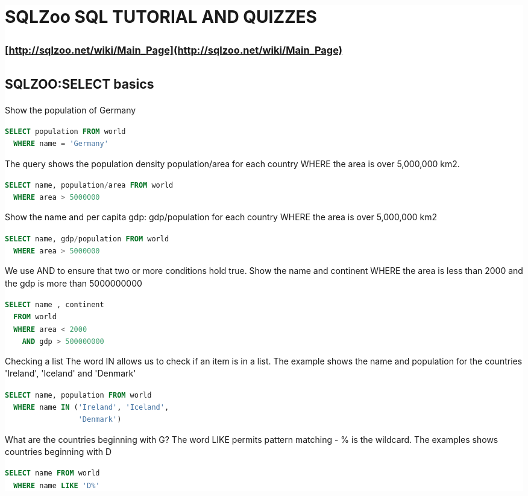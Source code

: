 # SQLZoo SQL TUTORIAL AND QUIZZES

### [http://sqlzoo.net/wiki/Main_Page](http://sqlzoo.net/wiki/Main_Page)

## SQLZOO:SELECT basics

Show the population of Germany

```sql
SELECT population FROM world
  WHERE name = 'Germany'
```

The query shows the population density population/area for each country WHERE the area is over 5,000,000 km2.

```sql
SELECT name, population/area FROM world
  WHERE area > 5000000
```

Show the name and per capita gdp: gdp/population for each country WHERE the area is over 5,000,000 km2

```sql
SELECT name, gdp/population FROM world
  WHERE area > 5000000
```

We use AND to ensure that two or more conditions hold true.
Show the name and continent WHERE the area is less than 2000 and the gdp is more than 5000000000

```sql
SELECT name , continent
  FROM world
  WHERE area < 2000
    AND gdp > 500000000
```

Checking a list The word IN allows us to check if an item is in a list. The example shows the name and population for the countries 'Ireland', 'Iceland' and 'Denmark'

```sql
SELECT name, population FROM world
  WHERE name IN ('Ireland', 'Iceland',
                 'Denmark')
```

What are the countries beginning with G? The word LIKE permits pattern matching - % is the wildcard. The examples shows countries beginning with D

```sql
SELECT name FROM world
  WHERE name LIKE 'D%'
```
